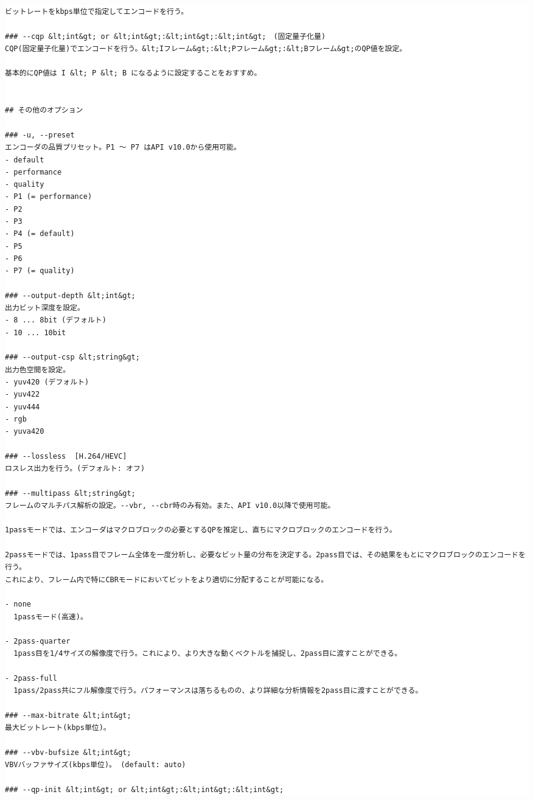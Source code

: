 ```
ビットレートをkbps単位で指定してエンコードを行う。

### --cqp &lt;int&gt; or &lt;int&gt;:&lt;int&gt;:&lt;int&gt;　(固定量子化量)
CQP(固定量子化量)でエンコードを行う。&lt;Iフレーム&gt;:&lt;Pフレーム&gt;:&lt;Bフレーム&gt;のQP値を設定。

基本的にQP値は I &lt; P &lt; B になるように設定することをおすすめ。


## その他のオプション

### -u, --preset
エンコーダの品質プリセット。P1 ～ P7 はAPI v10.0から使用可能。
- default
- performance
- quality
- P1 (= performance)
- P2
- P3
- P4 (= default)
- P5
- P6
- P7 (= quality)

### --output-depth &lt;int&gt;
出力ビット深度を設定。
- 8 ... 8bit (デフォルト)
- 10 ... 10bit

### --output-csp &lt;string&gt;
出力色空間を設定。
- yuv420 (デフォルト)
- yuv422
- yuv444
- rgb
- yuva420

### --lossless  [H.264/HEVC]
ロスレス出力を行う。(デフォルト: オフ)

### --multipass &lt;string&gt;
フレームのマルチパス解析の設定。--vbr, --cbr時のみ有効。また、API v10.0以降で使用可能。

1passモードでは、エンコーダはマクロブロックの必要とするQPを推定し、直ちにマクロブロックのエンコードを行う。

2passモードでは、1pass目でフレーム全体を一度分析し、必要なビット量の分布を決定する。2pass目では、その結果をもとにマクロブロックのエンコードを行う。
これにより、フレーム内で特にCBRモードにおいてビットをより適切に分配することが可能になる。

- none  
  1passモード(高速)。

- 2pass-quarter  
  1pass目を1/4サイズの解像度で行う。これにより、より大きな動くベクトルを捕捉し、2pass目に渡すことができる。

- 2pass-full  
  1pass/2pass共にフル解像度で行う。パフォーマンスは落ちるものの、より詳細な分析情報を2pass目に渡すことができる。

### --max-bitrate &lt;int&gt;
最大ビットレート(kbps単位)。

### --vbv-bufsize &lt;int&gt;
VBVバッファサイズ(kbps単位)。 (default: auto)

### --qp-init &lt;int&gt; or &lt;int&gt;:&lt;int&gt;:&lt;int&gt;
```